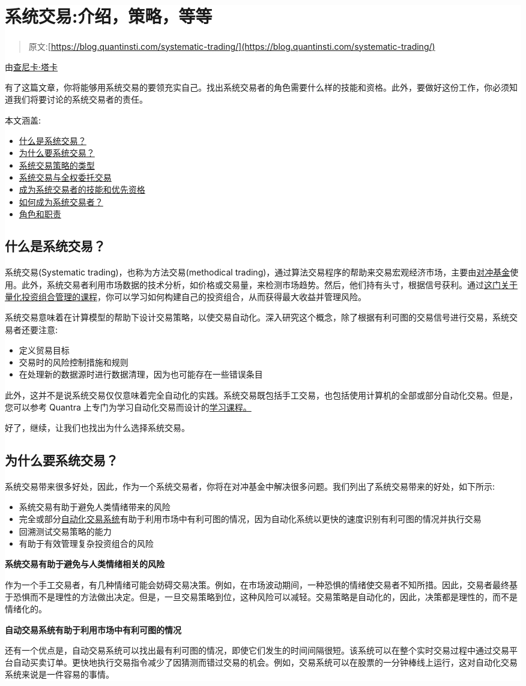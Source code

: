 # 系统交易:介绍，策略，等等

> 原文:[https://blog.quantinsti.com/systematic-trading/](https://blog.quantinsti.com/systematic-trading/)

由[查尼卡·塔卡](https://www.linkedin.com/in/chainika-bahl-thakar-b32971155/)

有了这篇文章，你将能够用系统交易的要领充实自己。找出系统交易者的角色需要什么样的技能和资格。此外，要做好这份工作，你必须知道我们将要讨论的系统交易者的责任。

本文涵盖:

*   [什么是系统交易？](#What-Systematic-Trading)
*   [为什么要系统交易？](#Why-Systematic-Trading)
*   [系统交易策略的类型](#Types)
*   [系统交易与全权委托交易](#Systematic-Discretionary)
*   [成为系统交易者的技能和优先资格](#Skills-Qualifications)
*   [如何成为系统交易者？](#Become-Systematic-Trader)
*   [角色和职责](#Roles-Responsibilities)

## 什么是系统交易？

系统交易(Systematic trading)，也称为方法交易(methodical trading)，通过算法交易程序的帮助来交易宏观经济市场，主要由[对冲基金](https://quantra.quantinsti.com/glossary/Hedge-Funds)使用。此外，系统交易者利用市场数据的技术分析，如价格或交易量，来检测市场趋势。然后，他们持有头寸，根据信号获利。通过[这门关于量化投资组合管理的课程](https://quantra.quantinsti.com/course/quantitative-portfolio-management)，你可以学习如何构建自己的投资组合，从而获得最大收益并管理风险。

系统交易意味着在计算模型的帮助下设计交易策略，以使交易自动化。深入研究这个概念，除了根据有利可图的交易信号进行交易，系统交易者还要注意:

*   定义贸易目标
*   交易时的风险控制措施和规则
*   在处理新的数据源时进行数据清理，因为也可能存在一些错误条目

此外，这并不是说系统交易仅仅意味着完全自动化的实践。系统交易既包括手工交易，也包括使用计算机的全部或部分自动化交易。但是，您可以参考 Quantra 上专门为学习自动化交易而设计的[学习课程。](https://quantra.quantinsti.com/learning-track/automated-trading-using-python-interactive-brokers)

好了，继续，让我们也找出为什么选择系统交易。

## 为什么要系统交易？

系统交易带来很多好处，因此，作为一个系统交易者，你将在对冲基金中解决很多问题。我们列出了系统交易带来的好处，如下所示:

*   系统交易有助于避免人类情绪带来的风险
*   完全或部分[自动化交易系统](/automated-trading-system/)有助于利用市场中有利可图的情况，因为自动化系统以更快的速度识别有利可图的情况并执行交易
*   回溯测试交易策略的能力
*   有助于有效管理复杂投资组合的风险

**系统交易有助于避免与人类情绪相关的风险**

作为一个手工交易者，有几种情绪可能会妨碍交易决策。例如，在市场波动期间，一种恐惧的情绪使交易者不知所措。因此，交易者最终基于恐惧而不是理性的方法做出决定。但是，一旦交易策略到位，这种风险可以减轻。交易策略是自动化的，因此，决策都是理性的，而不是情绪化的。

**自动交易系统有助于利用市场中有利可图的情况**

还有一个优点是，自动交易系统可以找出最有利可图的情况，即使它们发生的时间间隔很短。该系统可以在整个实时交易过程中通过交易平台自动买卖订单。更快地执行交易指令减少了因猜测而错过交易的机会。例如，交易系统可以在股票的一分钟棒线上运行，这对自动化交易系统来说是一件容易的事情。

